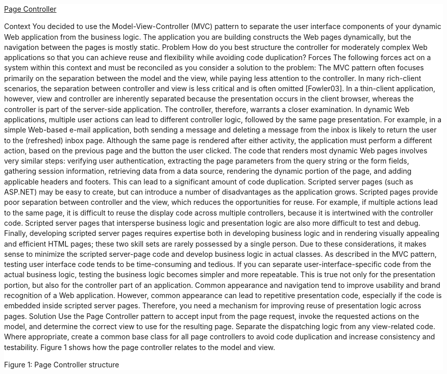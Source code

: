 ﻿[Page Controller](https://msdn.microsoft.com/en-us/library/ff649595.aspx)

Context 
You decided to use the Model-View-Controller (MVC) pattern to separate the user interface components of your dynamic Web application from the business logic. The application you are building constructs the Web pages dynamically, but the navigation between the pages is mostly static.
Problem 
How do you best structure the controller for moderately complex Web applications so that you can achieve reuse and flexibility while avoiding code duplication?
Forces 
The following forces act on a system within this context and must be reconciled as you consider a solution to the problem:
The MVC pattern often focuses primarily on the separation between the model and the view, while paying less attention to the controller. In many rich-client scenarios, the separation between controller and view is less critical and is often omitted [Fowler03]. In a thin-client application, however, view and controller are inherently separated because the presentation occurs in the client browser, whereas the controller is part of the server-side application. The controller, therefore, warrants a closer examination.
In dynamic Web applications, multiple user actions can lead to different controller logic, followed by the same page presentation. For example, in a simple Web-based e-mail application, both sending a message and deleting a message from the inbox is likely to return the user to the (refreshed) inbox page. Although the same page is rendered after either activity, the application must perform a different action, based on the previous page and the button the user clicked.
The code that renders most dynamic Web pages involves very similar steps: verifying user authentication, extracting the page parameters from the query string or the form fields, gathering session information, retrieving data from a data source, rendering the dynamic portion of the page, and adding applicable headers and footers. This can lead to a significant amount of code duplication.
Scripted server pages (such as ASP.NET) may be easy to create, but can introduce a number of disadvantages as the application grows. Scripted pages provide poor separation between controller and the view, which reduces the opportunities for reuse. For example, if multiple actions lead to the same page, it is difficult to reuse the display code across multiple controllers, because it is intertwined with the controller code. Scripted server pages that intersperse business logic and presentation logic are also more difficult to test and debug. Finally, developing scripted server pages requires expertise both in developing business logic and in rendering visually appealing and efficient HTML pages; these two skill sets are rarely possessed by a single person. Due to these considerations, it makes sense to minimize the scripted server-page code and develop business logic in actual classes.
As described in the MVC pattern, testing user interface code tends to be time-consuming and tedious. If you can separate user-interface-specific code from the actual business logic, testing the business logic becomes simpler and more repeatable. This is true not only for the presentation portion, but also for the controller part of an application.
Common appearance and navigation tend to improve usability and brand recognition of a Web application. However, common appearance can lead to repetitive presentation code, especially if the code is embedded inside scripted server pages. Therefore, you need a mechanism for improving reuse of presentation logic across pages.
Solution 
Use the Page Controller pattern to accept input from the page request, invoke the requested actions on the model, and determine the correct view to use for the resulting page. Separate the dispatching logic from any view-related code. Where appropriate, create a common base class for all page controllers to avoid code duplication and increase consistency and testability. Figure 1 shows how the page controller relates to the model and view.

Figure 1: Page Controller structure
